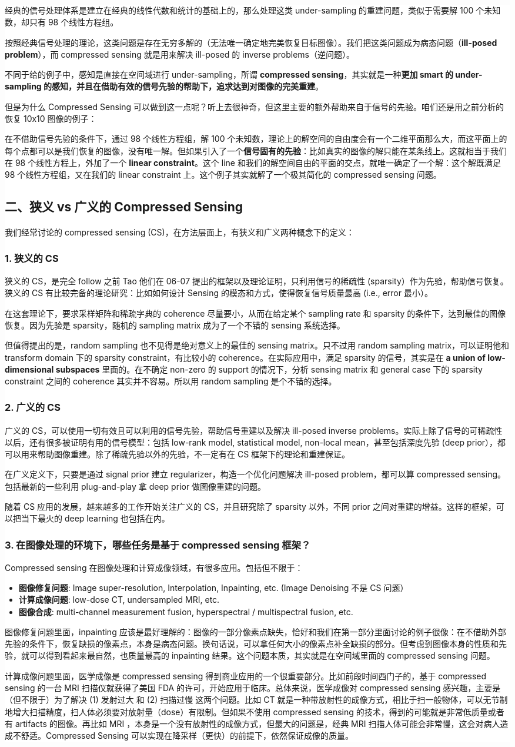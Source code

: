 经典的信号处理体系是建立在经典的线性代数和统计的基础上的，那么处理这类 under-sampling 的重建问题，类似于需要解 100 个未知数，却只有 98 个线性方程组。

按照经典信号处理的理论，这类问题是存在无穷多解的（无法唯一确定地完美恢复目标图像）。我们把这类问题成为病态问题（**ill-posed problem**），而 compressed sensing 就是用来解决 ill-posed 的 inverse problems（逆问题）。

不同于给的例子中，感知是直接在空间域进行 under-sampling，所谓 **compressed sensing**，其实就是一种**更加 smart 的 under-sampling 的感知，并且在借助有效的信号先验的帮助下，追求达到对图像的完美重建**。

但是为什么 Compressed Sensing 可以做到这一点呢？听上去很神奇，但这里主要的额外帮助来自于信号的先验。咱们还是用之前分析的恢复 10x10 图像的例子：

在不借助信号先验的条件下，通过 98 个线性方程组，解 100 个未知数，理论上的解空间的自由度会有一个二维平面那么大，而这平面上的每个点都可以是我们恢复的图像，没有唯一解。但如果引入了一个**信号固有的先验**：比如真实的图像的解只能在某条线上。这就相当于我们在 98 个线性方程上，外加了一个 **linear constraint**。这个 line 和我们的解空间自由的平面的交点，就唯一确定了一个解：这个解既满足 98 个线性方程组，又在我们的 linear constraint 上。这个例子其实就解了一个极其简化的 compressed sensing 问题。

## 二、狭义 vs 广义的 Compressed Sensing

我们经常讨论的 compressed sensing (CS)，在方法层面上，有狭义和广义两种概念下的定义：

### 1. 狭义的 CS

狭义的 CS，是完全 follow 之前 Tao 他们在 06-07 提出的框架以及理论证明，只利用信号的稀疏性 (sparsity）作为先验，帮助信号恢复。狭义的 CS 有比较完备的理论研究：比如如何设计 Sensing 的模态和方式，使得恢复信号质量最高 (i.e., error 最小）。

在这套理论下，要求采样矩阵和稀疏字典的 coherence 尽量要小，从而在给定某个 sampling rate 和 sparsity 的条件下，达到最佳的图像恢复。因为先验是 sparsity，随机的 sampling matrix 成为了一个不错的 sensing 系统选择。

但值得提出的是，random sampling 也不见得是绝对意义上的最佳的 sensing matrix。只不过用 random sampling matrix，可以证明他和 transform domain 下的 sparsity constraint，有比较小的 coherence。在实际应用中，满足 sparsity 的信号，其实是在 **a union of low-dimensional subspaces** 里面的。在不确定 non-zero 的 support 的情况下，分析 sensing matrix 和 general case 下的 sparsity constraint 之间的 coherence 其实并不容易。所以用 random sampling 是个不错的选择。

### 2. 广义的 CS

广义的 CS，可以使用一切有效且可以利用的信号先验，帮助信号重建以及解决 ill-posed inverse problems。实际上除了信号的可稀疏性以后，还有很多被证明有用的信号模型：包括 low-rank model, statistical model, non-local mean，甚至包括深度先验 (deep prior），都可以用来帮助图像重建。除了稀疏先验以外的先验，不一定有在 CS 框架下的理论和重建保证。

在广义定义下，只要是通过 signal prior 建立 regularizer，构造一个优化问题解决 ill-posed problem，都可以算 compressed sensing。包括最新的一些利用 plug-and-play 拿 deep prior 做图像重建的问题。

随着 CS 应用的发展，越来越多的工作开始关注广义的 CS，并且研究除了 sparsity 以外，不同 prior 之间对重建的增益。这样的框架，可以把当下最火的 deep learning 也包括在内。

### 3. 在图像处理的环境下，哪些任务是基于 compressed sensing 框架？

Compressed sensing 在图像处理和计算成像领域，有很多应用。包括但不限于：

- **图像修复问题**: Image super-resolution, Interpolation, Inpainting, etc. (Image Denoising 不是 CS 问题）
- **计算成像问题**: low-dose CT, undersampled MRI, etc.
- **图像合成**: multi-channel measurement fusion, hyperspectral / multispectral fusion, etc.

图像修复问题里面，inpainting 应该是最好理解的：图像的一部分像素点缺失，恰好和我们在第一部分里面讨论的例子很像：在不借助外部先验的条件下，恢复缺损的像素点，本身是病态问题。换句话说，可以拿任何大小的像素点补全缺损的部分。但考虑到图像本身的性质和先验，就可以得到看起来最自然，也质量最高的 inpainting 结果。这个问题本质，其实就是在空间域里面的 compressed sensing 问题。

计算成像问题里面，医学成像是 compressed sensing 得到商业应用的一个很重要部分。比如前段时间西门子的，基于 compressed sensing 的一台 MRI 扫描仪就获得了美国 FDA 的许可，开始应用于临床。总体来说，医学成像对 compressed sensing 感兴趣，主要是（但不限于）为了解决 (1) 发射过大 和 (2) 扫描过慢 这两个问题。比如 CT 就是一种带放射性的成像方式，相比于扫一般物体，可以无节制地增大扫描精度，扫人体必须要对放射量（dose）有限制。但如果不使用 compressed sensing 的技术，得到的可能就是非常低质量或者有 artifacts 的图像。再比如 MRI ，本身是一个没有放射性的成像方式，但最大的问题是，经典 MRI 扫描人体可能会非常慢，这会对病人造成不舒适。Compressed Sensing 可以实现在降采样（更快）的前提下，依然保证成像的质量。
